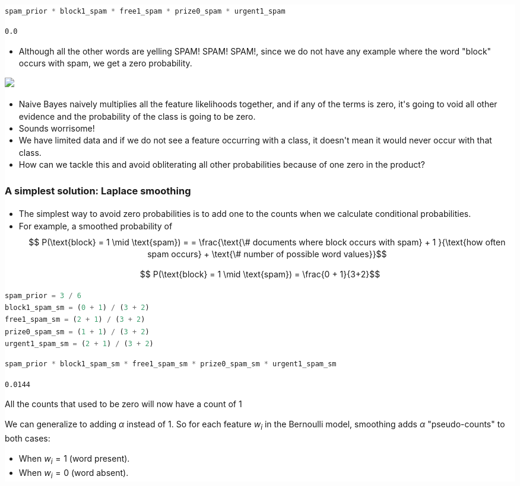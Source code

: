 
```python
spam_prior * block1_spam * free1_spam * prize0_spam * urgent1_spam
```




    0.0



- Although all the other words are yelling SPAM! SPAM! SPAM!, since we do not have any example where the word "block" occurs with spam, we get a zero probability. 

![](../img/eva-qm.png)

- Naive Bayes naively multiplies all the feature likelihoods together, and if any of the terms is zero, it's going to void all other evidence and the probability of the class is going to be zero. 
- Sounds worrisome! 
- We have limited data and if we do not see a feature occurring with a class, it doesn't mean it would never occur with that class. 
- How can we tackle this and avoid obliterating all other probabilities because of one zero in the product?  

### A simplest solution: Laplace smoothing
- The simplest way to avoid zero probabilities is to add one to the counts when we calculate conditional probabilities.
- For example, a smoothed probability of  
    $$ P(\text{block} = 1 \mid \text{spam}) = = \frac{\text{\# documents where block occurs with spam} + 1 }{\text{how often spam occurs} + \text{\# number of possible word values}}$$

$$ P(\text{block} = 1 \mid \text{spam}) = \frac{0 + 1}{3+2}$$



```python
spam_prior = 3 / 6
block1_spam_sm = (0 + 1) / (3 + 2)
free1_spam_sm = (2 + 1) / (3 + 2)
prize0_spam_sm = (1 + 1) / (3 + 2)
urgent1_spam_sm = (2 + 1) / (3 + 2)
```


```python
spam_prior * block1_spam_sm * free1_spam_sm * prize0_spam_sm * urgent1_spam_sm
```




    0.0144



All the counts that used to be zero will now have a count of 1

We can generalize to adding $\alpha$ instead of 1. So for each feature $w_i$ in the Bernoulli model, smoothing adds $\alpha$ "pseudo-counts" to both cases:
- When $w_i = 1$ (word present).
- When $w_i = 0$ (word absent).

